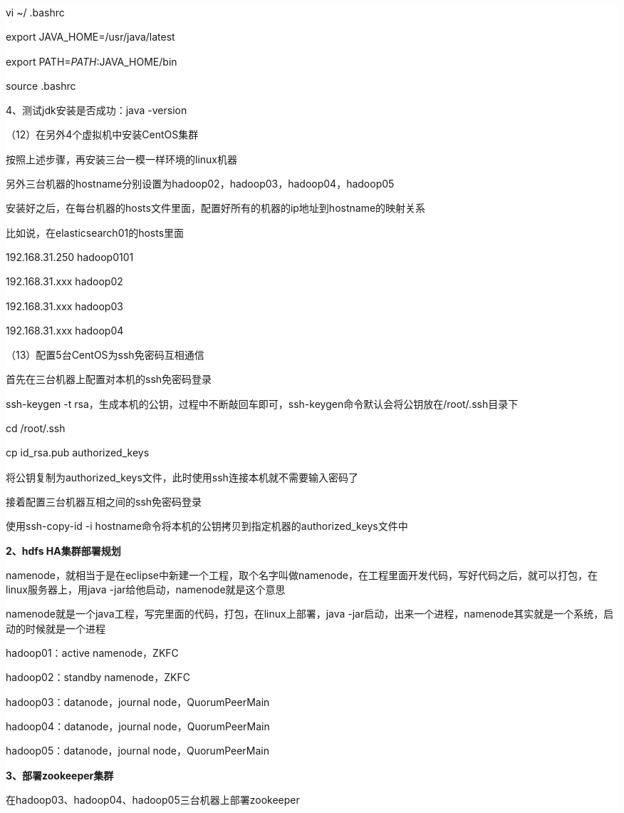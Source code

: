 vi ~/ .bashrc

export JAVA_HOME=/usr/java/latest

export PATH=$PATH:$JAVA_HOME/bin

source .bashrc

4、测试jdk安装是否成功：java -version 

（12）在另外4个虚拟机中安装CentOS集群 

按照上述步骤，再安装三台一模一样环境的linux机器

另外三台机器的hostname分别设置为hadoop02，hadoop03，hadoop04，hadoop05

安装好之后，在每台机器的hosts文件里面，配置好所有的机器的ip地址到hostname的映射关系 

比如说，在elasticsearch01的hosts里面 

192.168.31.250 hadoop0101

192.168.31.xxx hadoop02

192.168.31.xxx hadoop03

192.168.31.xxx hadoop04 

（13）配置5台CentOS为ssh免密码互相通信 

首先在三台机器上配置对本机的ssh免密码登录 

ssh-keygen -t rsa，生成本机的公钥，过程中不断敲回车即可，ssh-keygen命令默认会将公钥放在/root/.ssh目录下 

cd /root/.ssh

cp id_rsa.pub authorized_keys

将公钥复制为authorized_keys文件，此时使用ssh连接本机就不需要输入密码了 

接着配置三台机器互相之间的ssh免密码登录 

使用ssh-copy-id -i hostname命令将本机的公钥拷贝到指定机器的authorized_keys文件中 

**2、hdfs HA集群部署规划** 

namenode，就相当于是在eclipse中新建一个工程，取个名字叫做namenode，在工程里面开发代码，写好代码之后，就可以打包，在linux服务器上，用java -jar给他启动，namenode就是这个意思 

namenode就是一个java工程，写完里面的代码，打包，在linux上部署，java -jar启动，出来一个进程，namenode其实就是一个系统，启动的时候就是一个进程 

hadoop01：active namenode，ZKFC

hadoop02：standby namenode，ZKFC

hadoop03：datanode，journal node，QuorumPeerMain

hadoop04：datanode，journal node，QuorumPeerMain

hadoop05：datanode，journal node，QuorumPeerMain 

**3、部署zookeeper集群** 

在hadoop03、hadoop04、hadoop05三台机器上部署zookeeper 

